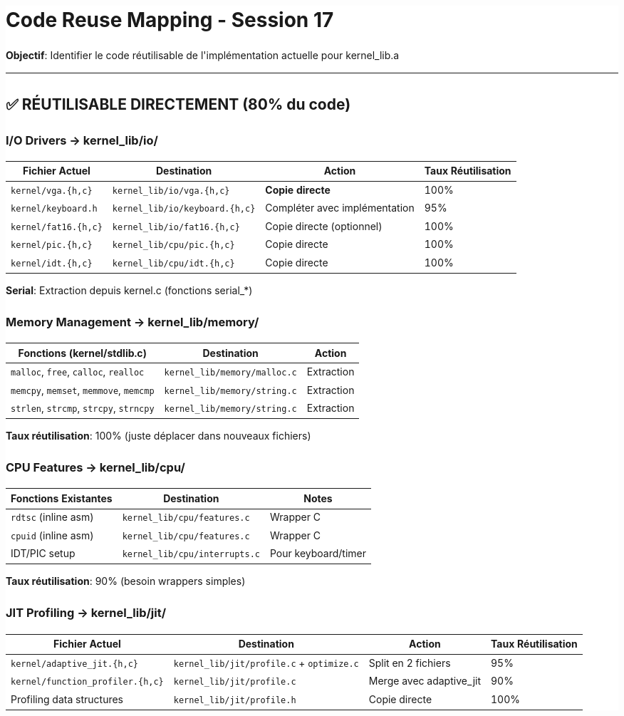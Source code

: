 # Code Reuse Mapping - Session 17

**Objectif**: Identifier le code réutilisable de l'implémentation actuelle pour kernel_lib.a

---

## ✅ RÉUTILISABLE DIRECTEMENT (80% du code)

### I/O Drivers → kernel_lib/io/

| Fichier Actuel | Destination | Action | Taux Réutilisation |
|---------------|-------------|--------|-------------------|
| `kernel/vga.{h,c}` | `kernel_lib/io/vga.{h,c}` | **Copie directe** | 100% |
| `kernel/keyboard.h` | `kernel_lib/io/keyboard.{h,c}` | Compléter avec implémentation | 95% |
| `kernel/fat16.{h,c}` | `kernel_lib/io/fat16.{h,c}` | Copie directe (optionnel) | 100% |
| `kernel/pic.{h,c}` | `kernel_lib/cpu/pic.{h,c}` | Copie directe | 100% |
| `kernel/idt.{h,c}` | `kernel_lib/cpu/idt.{h,c}` | Copie directe | 100% |

**Serial**: Extraction depuis kernel.c (fonctions serial_*)

### Memory Management → kernel_lib/memory/

| Fonctions (kernel/stdlib.c) | Destination | Action |
|----------------------------|-------------|--------|
| `malloc`, `free`, `calloc`, `realloc` | `kernel_lib/memory/malloc.c` | Extraction |
| `memcpy`, `memset`, `memmove`, `memcmp` | `kernel_lib/memory/string.c` | Extraction |
| `strlen`, `strcmp`, `strcpy`, `strncpy` | `kernel_lib/memory/string.c` | Extraction |

**Taux réutilisation**: 100% (juste déplacer dans nouveaux fichiers)

### CPU Features → kernel_lib/cpu/

| Fonctions Existantes | Destination | Notes |
|---------------------|-------------|-------|
| `rdtsc` (inline asm) | `kernel_lib/cpu/features.c` | Wrapper C |
| `cpuid` (inline asm) | `kernel_lib/cpu/features.c` | Wrapper C |
| IDT/PIC setup | `kernel_lib/cpu/interrupts.c` | Pour keyboard/timer |

**Taux réutilisation**: 90% (besoin wrappers simples)

### JIT Profiling → kernel_lib/jit/

| Fichier Actuel | Destination | Action | Taux Réutilisation |
|---------------|-------------|--------|-------------------|
| `kernel/adaptive_jit.{h,c}` | `kernel_lib/jit/profile.c` + `optimize.c` | Split en 2 fichiers | 95% |
| `kernel/function_profiler.{h,c}` | `kernel_lib/jit/profile.c` | Merge avec adaptive_jit | 90% |
| Profiling data structures | `kernel_lib/jit/profile.h` | Copie directe | 100% |
